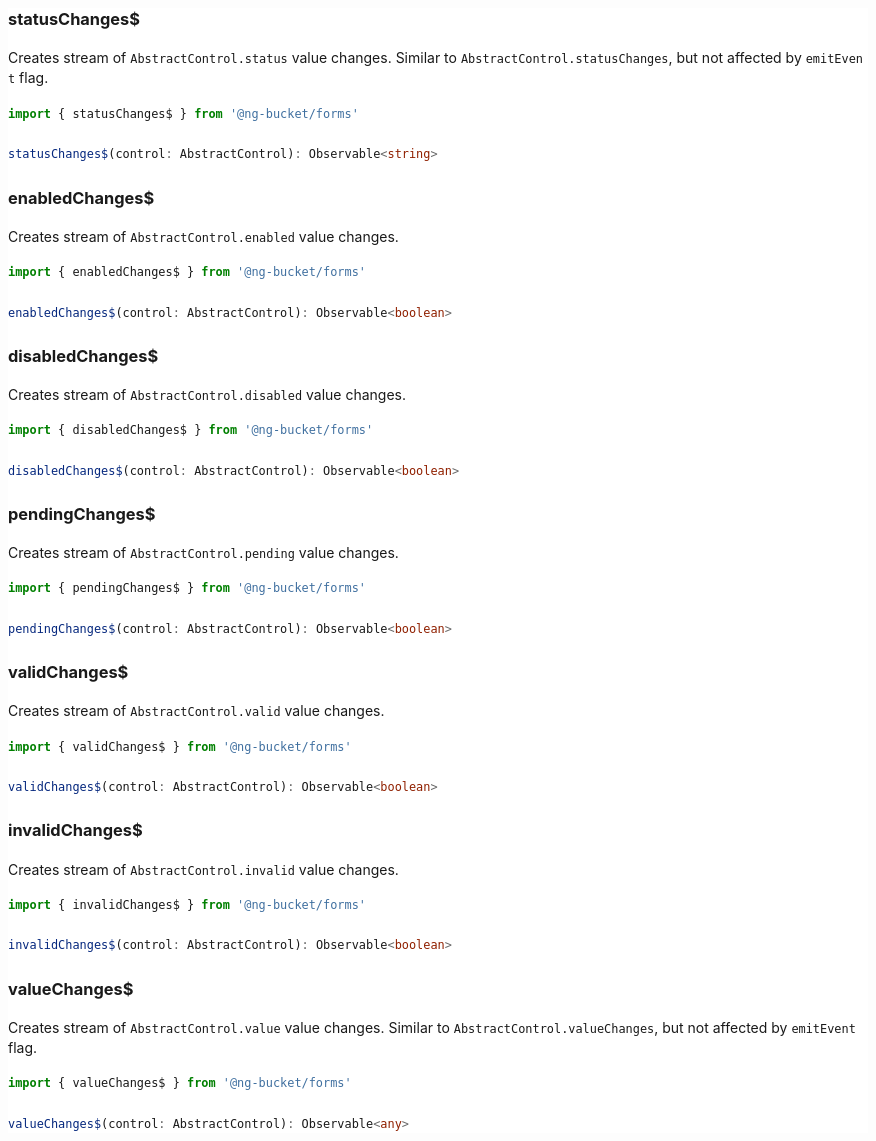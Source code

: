 ### statusChanges$
Creates stream of `AbstractControl.status` value changes.
Similar to `AbstractControl.statusChanges`, but not affected by `emitEvent` flag.
```typescript
import { statusChanges$ } from '@ng-bucket/forms'

statusChanges$(control: AbstractControl): Observable<string>
```

### enabledChanges$
Creates stream of `AbstractControl.enabled` value changes.
```typescript
import { enabledChanges$ } from '@ng-bucket/forms'

enabledChanges$(control: AbstractControl): Observable<boolean>
```

### disabledChanges$
Creates stream of `AbstractControl.disabled` value changes.
```typescript
import { disabledChanges$ } from '@ng-bucket/forms'

disabledChanges$(control: AbstractControl): Observable<boolean>
```

### pendingChanges$
Creates stream of `AbstractControl.pending` value changes.
```typescript
import { pendingChanges$ } from '@ng-bucket/forms'

pendingChanges$(control: AbstractControl): Observable<boolean>
```

### validChanges$
Creates stream of `AbstractControl.valid` value changes.
```typescript
import { validChanges$ } from '@ng-bucket/forms'

validChanges$(control: AbstractControl): Observable<boolean>
```

### invalidChanges$
Creates stream of `AbstractControl.invalid` value changes.
```typescript
import { invalidChanges$ } from '@ng-bucket/forms'

invalidChanges$(control: AbstractControl): Observable<boolean>
```

### valueChanges$
Creates stream of `AbstractControl.value` value changes.
Similar to `AbstractControl.valueChanges`, but not affected by `emitEvent` flag.
```typescript
import { valueChanges$ } from '@ng-bucket/forms'

valueChanges$(control: AbstractControl): Observable<any>
```
